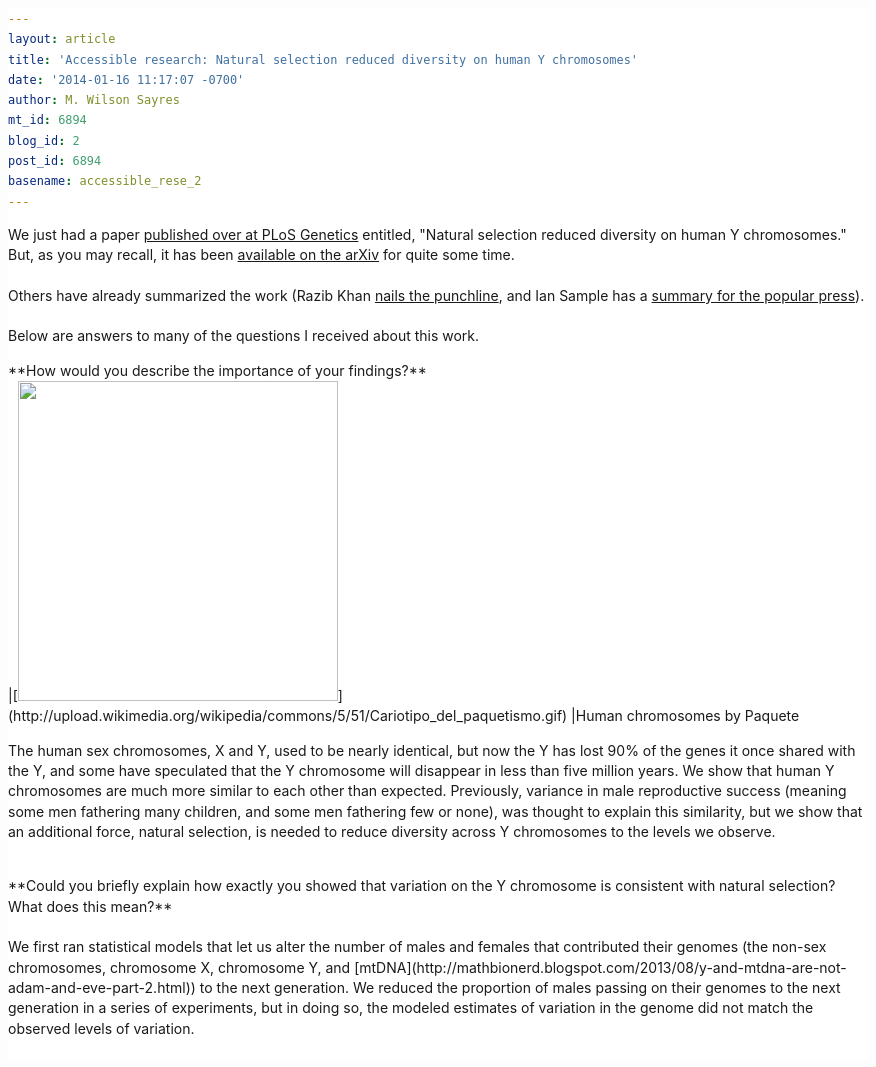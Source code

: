 ```yaml
---
layout: article
title: 'Accessible research: Natural selection reduced diversity on human Y chromosomes'
date: '2014-01-16 11:17:07 -0700'
author: M. Wilson Sayres
mt_id: 6894
blog_id: 2
post_id: 6894
basename: accessible_rese_2
---
```

We just had a paper [published over at PLoS Genetics](http://www.plosgenetics.org/doi/pgen.1004064) entitled, "Natural selection reduced diversity on human Y chromosomes." But, as you may recall, it has been [available on the arXiv](http://arxiv.org/abs/1303.5012) for quite some time.<br />
<br />
Others have already summarized the work (Razib Khan [nails the punchline](http://www.unz.com/gnxp/on-that-homogeneous-y/), and Ian Sample has a [summary for the popular press](http://www.theguardian.com/science/2014/jan/09/y-chromosome-sex-shrinking)).<br />
<br />
Below are answers to many of the questions I received about this work.<br />


<div markdown="block">
<div markdown="block">
**How would you describe the importance of your findings?**
</div>




<div markdown="block">
|[<img src="http://upload.wikimedia.org/wikipedia/commons/5/51/Cariotipo_del_paquetismo.gif" alt="" width="320" height="320" />](http://upload.wikimedia.org/wikipedia/commons/5/51/Cariotipo_del_paquetismo.gif)
|Human chromosomes by Paquete




The human sex chromosomes, X and Y, used to be nearly identical, but now the Y has lost 90% of the genes it once shared with the Y, and some have speculated that the Y chromosome will disappear in less than five million years.&nbsp;We show that human Y chromosomes are much more similar to each other than expected. Previously, variance in male reproductive success (meaning some men fathering many children, and some men fathering few or none), was thought to explain this similarity, but we show that an additional force, natural selection, is needed to reduce diversity across Y chromosomes to the levels we observe.&nbsp;
</div>




<div markdown="block">
<br />
**Could you briefly explain how exactly you showed that variation on the Y chromosome is consistent with natural selection? What does this mean?**<br />
<br />
We first ran statistical models that let us alter the number of males and females that contributed their genomes (the non-sex chromosomes, chromosome X, chromosome Y, and&nbsp;[mtDNA](http://mathbionerd.blogspot.com/2013/08/y-and-mtdna-are-not-adam-and-eve-part-2.html))&nbsp;to the next generation. We reduced the proportion of males passing on their genomes to the next generation in a series of experiments, but in doing so, the modeled estimates of variation in the genome did not match the observed levels of variation.<br />
<br />
